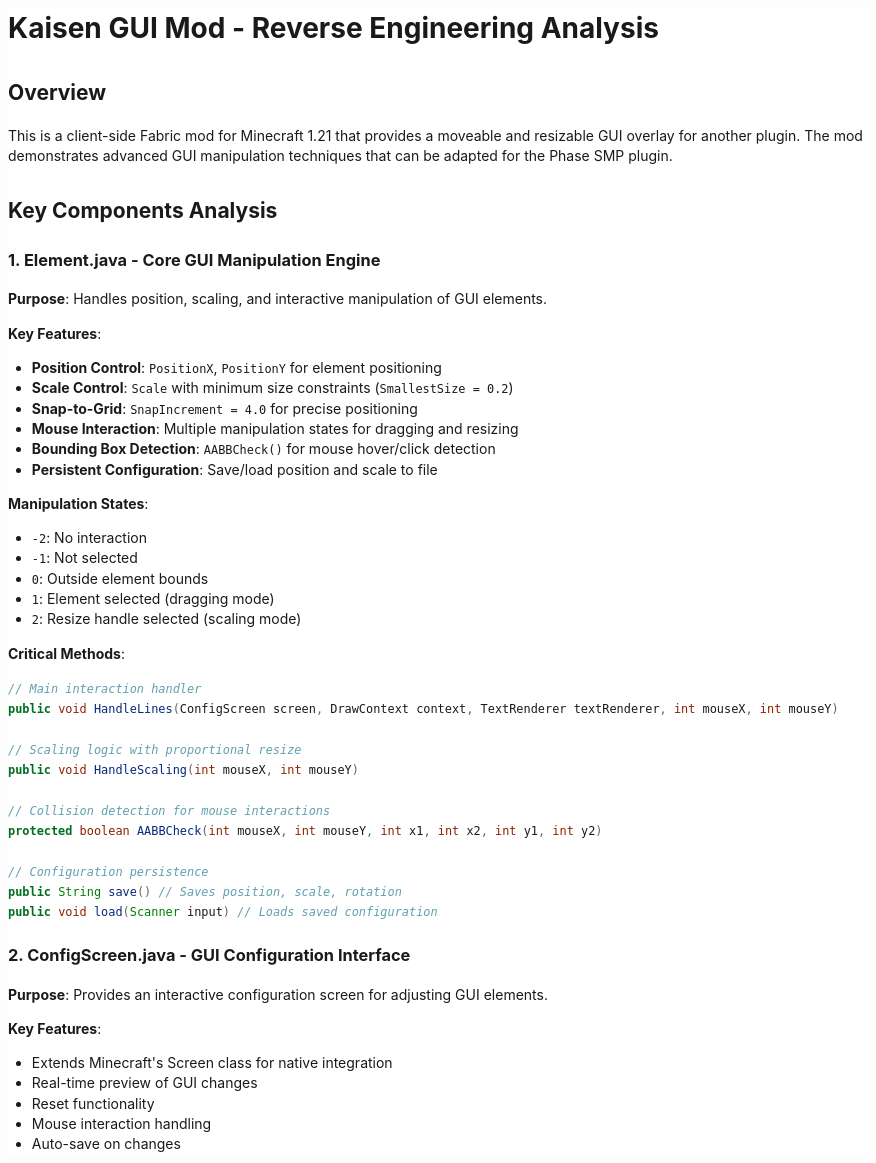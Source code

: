 # Kaisen GUI Mod - Reverse Engineering Analysis

## Overview
This is a client-side Fabric mod for Minecraft 1.21 that provides a moveable and resizable GUI overlay for another plugin. The mod demonstrates advanced GUI manipulation techniques that can be adapted for the Phase SMP plugin.

## Key Components Analysis

### 1. Element.java - Core GUI Manipulation Engine

**Purpose**: Handles position, scaling, and interactive manipulation of GUI elements.

**Key Features**:
- **Position Control**: `PositionX`, `PositionY` for element positioning
- **Scale Control**: `Scale` with minimum size constraints (`SmallestSize = 0.2`)
- **Snap-to-Grid**: `SnapIncrement = 4.0` for precise positioning
- **Mouse Interaction**: Multiple manipulation states for dragging and resizing
- **Bounding Box Detection**: `AABBCheck()` for mouse hover/click detection
- **Persistent Configuration**: Save/load position and scale to file

**Manipulation States**:
- `-2`: No interaction
- `-1`: Not selected
- `0`: Outside element bounds
- `1`: Element selected (dragging mode)
- `2`: Resize handle selected (scaling mode)

**Critical Methods**:
```java
// Main interaction handler
public void HandleLines(ConfigScreen screen, DrawContext context, TextRenderer textRenderer, int mouseX, int mouseY)

// Scaling logic with proportional resize
public void HandleScaling(int mouseX, int mouseY)

// Collision detection for mouse interactions
protected boolean AABBCheck(int mouseX, int mouseY, int x1, int x2, int y1, int y2)

// Configuration persistence
public String save() // Saves position, scale, rotation
public void load(Scanner input) // Loads saved configuration
```

### 2. ConfigScreen.java - GUI Configuration Interface

**Purpose**: Provides an interactive configuration screen for adjusting GUI elements.

**Key Features**:
- Extends Minecraft's Screen class for native integration
- Real-time preview of GUI changes
- Reset functionality
- Mouse interaction handling
- Auto-save on changes
